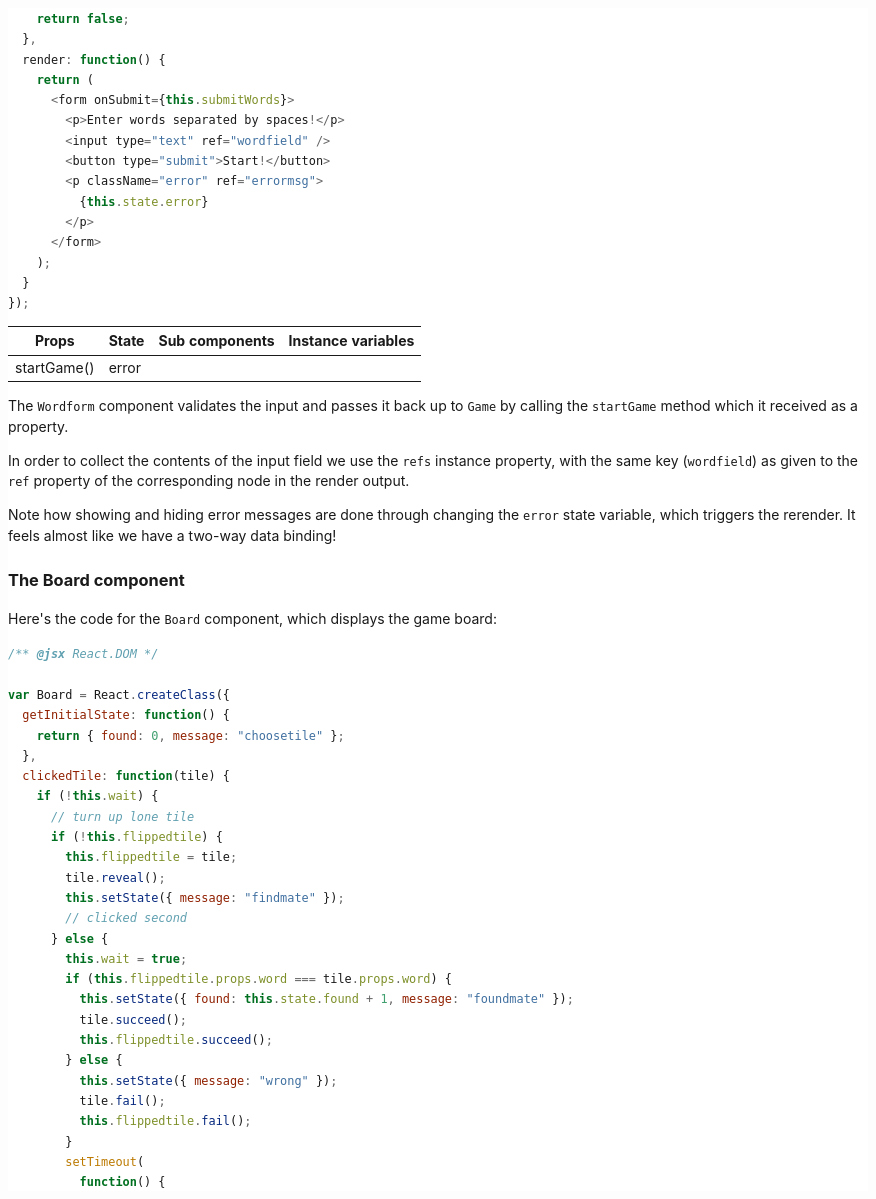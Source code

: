 ```javascript
    return false;
  },
  render: function() {
    return (
      <form onSubmit={this.submitWords}>
        <p>Enter words separated by spaces!</p>
        <input type="text" ref="wordfield" />
        <button type="submit">Start!</button>
        <p className="error" ref="errormsg">
          {this.state.error}
        </p>
      </form>
    );
  }
});
```

<table>
  <thead><tr><th>Props</th><th>State</th><th>Sub components</th><th>Instance variables</th></tr></thead>
  <tbody>
    <tr><td>startGame()</td><td>error</td><td></td><td></td></tr>
  </tbody>
</table>

The `Wordform` component validates the input and passes it back up to `Game` by calling the `startGame` method which it received as a property.

In order to collect the contents of the input field we use the `refs` instance property, with the same key (`wordfield`) as given to the `ref` property of the corresponding node in the render output.

Note how showing and hiding error messages are done through changing the `error` state variable, which triggers the rerender. It feels almost like we have a two-way data binding!

### The Board component

Here's the code for the `Board` component, which displays the game board:

```javascript
/** @jsx React.DOM */

var Board = React.createClass({
  getInitialState: function() {
    return { found: 0, message: "choosetile" };
  },
  clickedTile: function(tile) {
    if (!this.wait) {
      // turn up lone tile
      if (!this.flippedtile) {
        this.flippedtile = tile;
        tile.reveal();
        this.setState({ message: "findmate" });
        // clicked second
      } else {
        this.wait = true;
        if (this.flippedtile.props.word === tile.props.word) {
          this.setState({ found: this.state.found + 1, message: "foundmate" });
          tile.succeed();
          this.flippedtile.succeed();
        } else {
          this.setState({ message: "wrong" });
          tile.fail();
          this.flippedtile.fail();
        }
        setTimeout(
          function() {
```